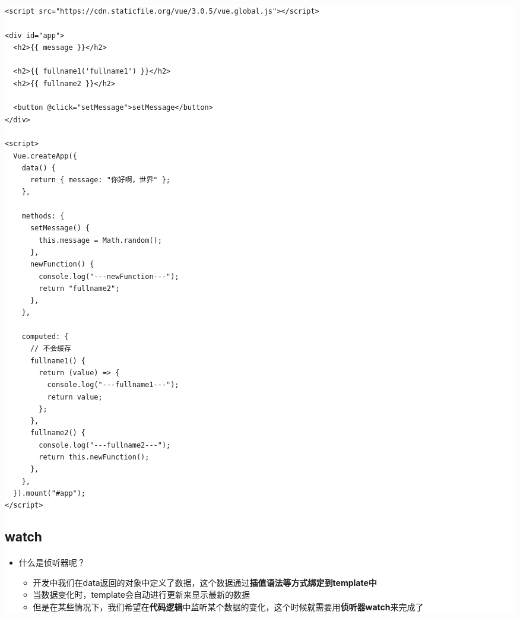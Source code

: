   ```vue
  <script src="https://cdn.staticfile.org/vue/3.0.5/vue.global.js"></script>
  
  <div id="app">
    <h2>{{ message }}</h2>
  
    <h2>{{ fullname1('fullname1') }}</h2>
    <h2>{{ fullname2 }}</h2>
  
    <button @click="setMessage">setMessage</button>
  </div>
  
  <script>
    Vue.createApp({
      data() {
        return { message: "你好啊，世界" };
      },
  
      methods: {
        setMessage() {
          this.message = Math.random();
        },
        newFunction() {
          console.log("---newFunction---");
          return "fullname2";
        },
      },
  
      computed: {
        // 不会缓存
        fullname1() {
          return (value) => {
            console.log("---fullname1---");
            return value;
          };
        },
        fullname2() {
          console.log("---fullname2---");
          return this.newFunction();
        },
      },
    }).mount("#app");
  </script>
  ```



## watch

- 什么是侦听器呢？

  - 开发中我们在data返回的对象中定义了数据，这个数据通过**插值语法等方式绑定到template中**
  - 当数据变化时，template会自动进行更新来显示最新的数据
  - 但是在某些情况下，我们希望在**代码逻辑**中监听某个数据的变化，这个时候就需要用**侦听器watch**来完成了

